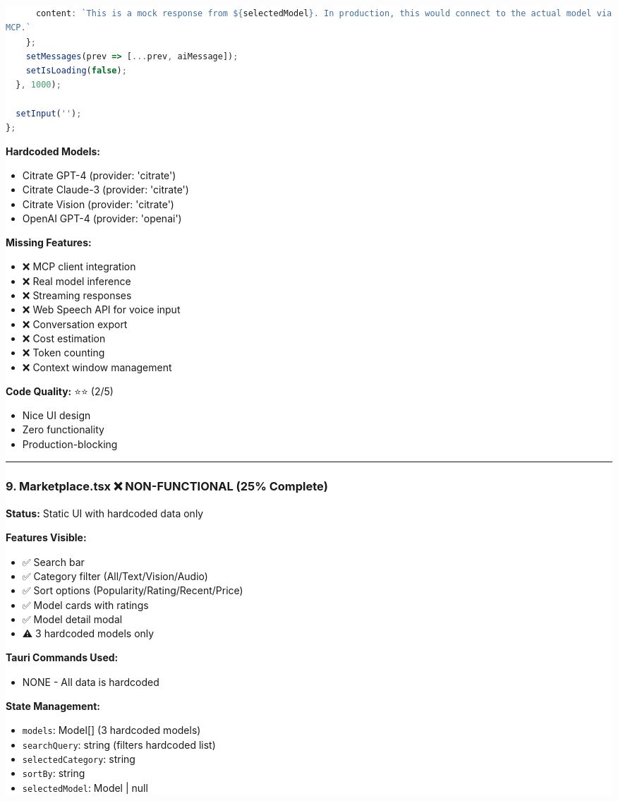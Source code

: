 ```typescript
      content: `This is a mock response from ${selectedModel}. In production, this would connect to the actual model via MCP.`
    };
    setMessages(prev => [...prev, aiMessage]);
    setIsLoading(false);
  }, 1000);

  setInput('');
};
```

**Hardcoded Models:**
- Citrate GPT-4 (provider: 'citrate')
- Citrate Claude-3 (provider: 'citrate')
- Citrate Vision (provider: 'citrate')
- OpenAI GPT-4 (provider: 'openai')

**Missing Features:**
- ❌ MCP client integration
- ❌ Real model inference
- ❌ Streaming responses
- ❌ Web Speech API for voice input
- ❌ Conversation export
- ❌ Cost estimation
- ❌ Token counting
- ❌ Context window management

**Code Quality:** ⭐⭐ (2/5)
- Nice UI design
- Zero functionality
- Production-blocking

---

### 9. Marketplace.tsx ❌ **NON-FUNCTIONAL** (25% Complete)

**Status:** Static UI with hardcoded data only

**Features Visible:**
- ✅ Search bar
- ✅ Category filter (All/Text/Vision/Audio)
- ✅ Sort options (Popularity/Rating/Recent/Price)
- ✅ Model cards with ratings
- ✅ Model detail modal
- ⚠️ 3 hardcoded models only

**Tauri Commands Used:**
- NONE - All data is hardcoded

**State Management:**
- `models`: Model[] (3 hardcoded models)
- `searchQuery`: string (filters hardcoded list)
- `selectedCategory`: string
- `sortBy`: string
- `selectedModel`: Model | null
